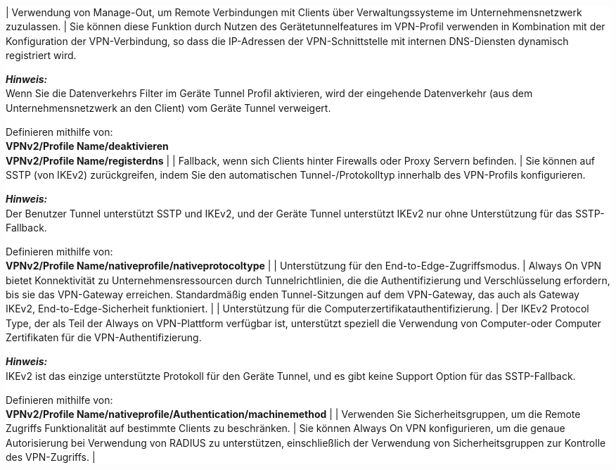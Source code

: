 | Verwendung von Manage-Out, um Remote Verbindungen mit Clients über Verwaltungssysteme im Unternehmensnetzwerk zuzulassen. |                                                                                                                                                                                                   Sie können diese Funktion durch Nutzen des Gerätetunnelfeatures im VPN-Profil verwenden in Kombination mit der Konfiguration der VPN-Verbindung, so dass die IP-Adressen der VPN-Schnittstelle mit internen DNS-Diensten dynamisch registriert wird.<p><p>***Hinweis:***<br>Wenn Sie die Datenverkehrs Filter im Geräte Tunnel Profil aktivieren, wird der eingehende Datenverkehr (aus dem Unternehmensnetzwerk an den Client) vom Geräte Tunnel verweigert.<p><p>Definieren mithilfe von:<br>**VPNv2/Profile Name/deaktivieren**<br>**VPNv2/Profile Name/registerdns**                                                                                                                                                                                                    |
|                            Fallback, wenn sich Clients hinter Firewalls oder Proxy Servern befinden.                            |                                                                                                                                                                                                                                                                                          Sie können auf SSTP (von IKEv2) zurückgreifen, indem Sie den automatischen Tunnel-/Protokolltyp innerhalb des VPN-Profils konfigurieren.<p><p>***Hinweis:***<br>Der Benutzer Tunnel unterstützt SSTP und IKEv2, und der Geräte Tunnel unterstützt IKEv2 nur ohne Unterstützung für das SSTP-Fallback.<p>Definieren mithilfe von:<br>**VPNv2/Profile Name/nativeprofile/nativeprotocoltype**                                                                                                                                                                                                                                                                                           |
|                                        Unterstützung für den End-to-Edge-Zugriffsmodus.                                         |                                                                                                                                                                                                                                                                                                       Always On VPN bietet Konnektivität zu Unternehmensressourcen durch Tunnelrichtlinien, die die Authentifizierung und Verschlüsselung erfordern, bis sie das VPN-Gateway erreichen. Standardmäßig enden Tunnel-Sitzungen auf dem VPN-Gateway, das auch als Gateway IKEv2, End-to-Edge-Sicherheit funktioniert.                                                                                                                                                                                                                                                                                                        |
|                                   Unterstützung für die Computerzertifikatauthentifizierung.                                   |                                                                                                                                                                                                                                                                  Der IKEv2 Protocol Type, der als Teil der Always on VPN-Plattform verfügbar ist, unterstützt speziell die Verwendung von Computer-oder Computer Zertifikaten für die VPN-Authentifizierung.<p><p>***Hinweis:***<br>IKEv2 ist das einzige unterstützte Protokoll für den Geräte Tunnel, und es gibt keine Support Option für das SSTP-Fallback. <p>Definieren mithilfe von:<br>**VPNv2/Profile Name/nativeprofile/Authentication/machinemethod**                                                                                                                                                                                                                                                                   |
|                    Verwenden Sie Sicherheitsgruppen, um die Remote Zugriffs Funktionalität auf bestimmte Clients zu beschränken.                    |                                                                                                                                                                                                                                                                                                                                                                                 Sie können Always On VPN konfigurieren, um die genaue Autorisierung bei Verwendung von RADIUS zu unterstützen, einschließlich der Verwendung von Sicherheitsgruppen zur Kontrolle des VPN-Zugriffs.                                                                                                                                                                                                                                                                                                                                                                                  |